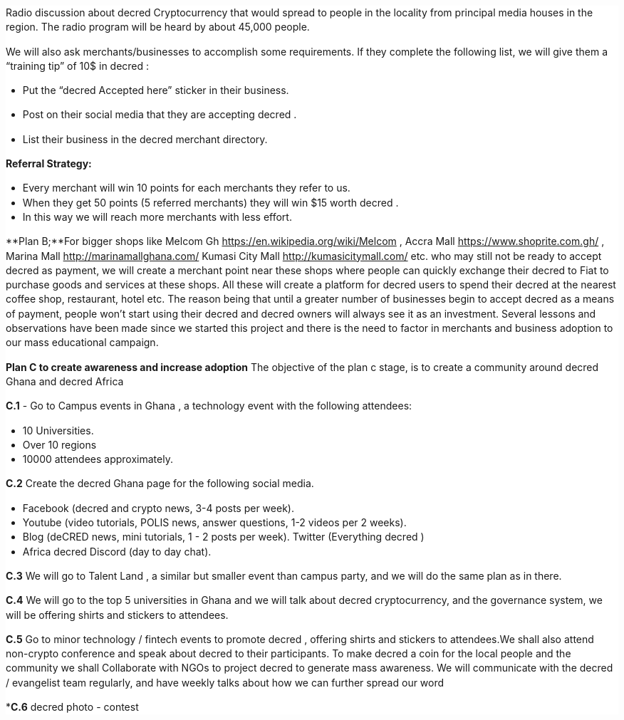 Radio discussion about decred Cryptocurrency that would spread to people in the locality from principal media houses in the region. The radio program will be heard by about 45,000 people.

We will also ask merchants/businesses to accomplish some requirements. If they complete the following list, we will give them a “training tip” of 10$ in decred :

* Put the “decred Accepted here” sticker in their business. 

* Post on their social media that they are accepting decred . 
* List their business in the decred merchant directory. 

**Referral Strategy:**
* Every merchant will win 10 points for each merchants they refer to us.
* When they get 50 points (5 referred merchants) they will win $15 worth decred .
* In this way we will reach more merchants with less effort.

**Plan B;**For bigger shops like Melcom Gh https://en.wikipedia.org/wiki/Melcom , Accra Mall https://www.shoprite.com.gh/ , Marina Mall http://marinamallghana.com/ Kumasi City Mall http://kumasicitymall.com/ etc. who may still not be ready to accept decred as payment, we will create a merchant point near these shops where people can quickly exchange their decred to Fiat to purchase goods and services at these shops.
All these will create a platform for decred users to spend their decred at the nearest coffee shop, restaurant, hotel etc. The reason being that until a greater number of businesses begin to accept decred as a means of payment, people won’t start using their decred and decred owners will always see it as an investment. Several lessons and observations have been made since we started this project and there is the need to factor in merchants and business adoption to our mass educational campaign. 

**Plan C to create awareness and increase adoption**
The objective of the plan c stage, is to create a community around decred Ghana and decred Africa

**C.1** - Go to Campus events in Ghana , a technology event with the following attendees:

* 10 Universities.
* Over 10 regions
* 10000 attendees approximately.

**C.2** Create the decred Ghana page for the following social media.
* Facebook (decred and crypto news, 3-4 posts per week).
* Youtube (video tutorials, POLIS news, answer questions, 1-2 videos per 2 weeks).
* Blog (deCRED news, mini tutorials, 1 - 2 posts per week).
Twitter (Everything decred )
* Africa decred Discord (day to day chat).

**C.3** We will go to Talent Land , a similar but smaller event than campus party, and we will do the same plan as in there.

**C.4** We will go to the top 5 universities in Ghana  and we will talk about decred cryptocurrency, and the governance system, we will be offering shirts and stickers to attendees.

**C.5** Go to minor technology / fintech events to promote decred , offering shirts and stickers to attendees.We shall also attend non-crypto conference and speak about decred to their participants. To make decred a coin for the local people and the community we shall Collaborate with NGOs to project decred to generate mass awareness. We will communicate with the decred / evangelist team regularly, and have weekly talks about how we can further spread our word

***C.6** decred photo - contest
